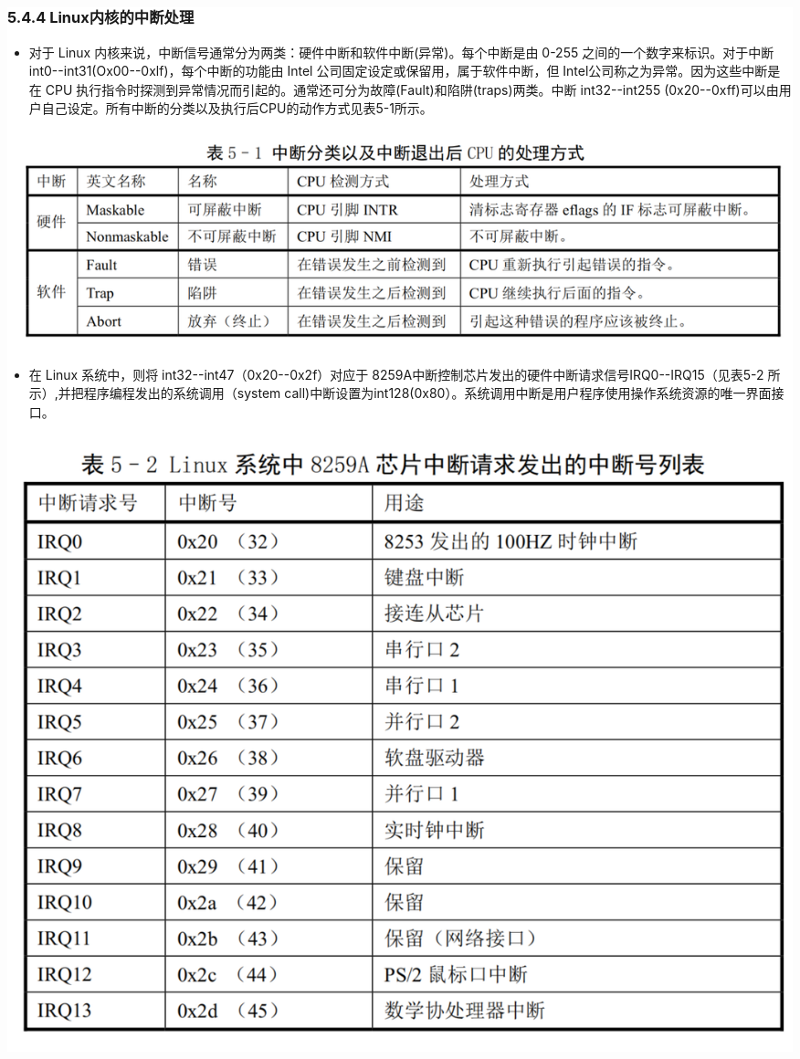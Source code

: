 ### 5.4.4 Linux内核的中断处理

- 对于 Linux 内核来说，中断信号通常分为两类：硬件中断和软件中断(异常)。每个中断是由 0-255 之间的一个数字来标识。对于中断 int0--int31(Ox00--0xlf)，每个中断的功能由 Intel 公司固定设定或保留用，属于软件中断，但 Intel公司称之为异常。因为这些中断是在 CPU 执行指令时探测到异常情况而引起的。通常还可分为故障(Fault)和陷阱(traps)两类。中断 int32--int255 (0x20--0xff)可以由用户自己设定。所有中断的分类以及执行后CPU的动作方式见表5-1所示。

![table5-1.png](../linux011image/p5/table5-1.png)

- 在 Linux 系统中，则将 int32--int47（0x20--0x2f）对应于 8259A中断控制芯片发出的硬件中断请求信号IRQ0--IRQ15（见表5-2 所示）,并把程序编程发出的系统调用（system call)中断设置为int128(0x80）。系统调用中断是用户程序使用操作系统资源的唯一界面接口。

![table5-2.png](../linux011image/p5/table5-2.png)
